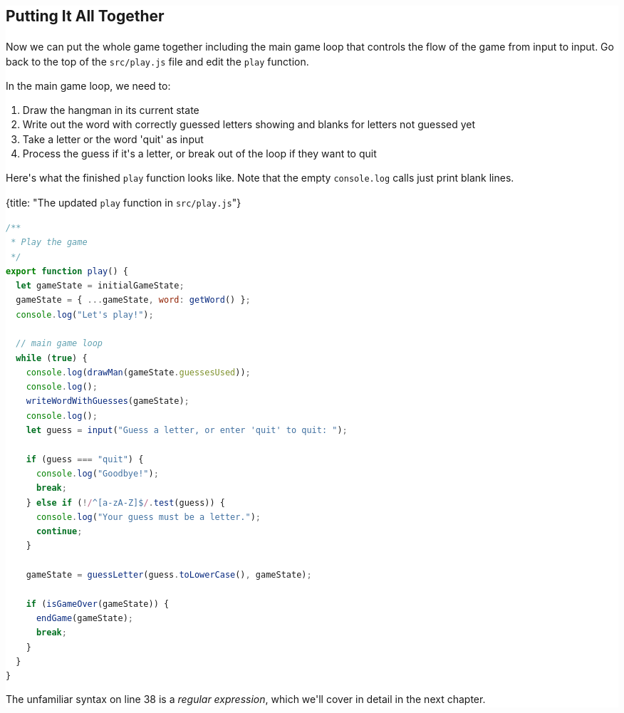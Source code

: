 ## Putting It All Together

Now we can put the whole game together including the main game loop that controls the flow of the game from input to input. Go back to the top of the `src/play.js` file and edit the `play` function.

In the main game loop, we need to:

1. Draw the hangman in its current state
2. Write out the word with correctly guessed letters showing and blanks for letters not guessed yet
3. Take a letter or the word 'quit' as input
4. Process the guess if it's a letter, or break out of the loop if they want to quit

Here's what the finished `play` function looks like. Note that the empty `console.log` calls just print blank lines.

{title: "The updated `play` function in `src/play.js`"}
```js
/**
 * Play the game
 */
export function play() {
  let gameState = initialGameState;
  gameState = { ...gameState, word: getWord() };
  console.log("Let's play!");

  // main game loop
  while (true) {
    console.log(drawMan(gameState.guessesUsed));
    console.log();
    writeWordWithGuesses(gameState);
    console.log();
    let guess = input("Guess a letter, or enter 'quit' to quit: ");

    if (guess === "quit") {
      console.log("Goodbye!");
      break;
    } else if (!/^[a-zA-Z]$/.test(guess)) {
      console.log("Your guess must be a letter.");
      continue;
    }

    gameState = guessLetter(guess.toLowerCase(), gameState);

    if (isGameOver(gameState)) {
      endGame(gameState);
      break;
    }
  }
}
```

The unfamiliar syntax on line 38 is a *regular expression*, which we'll cover in detail in the next chapter.
